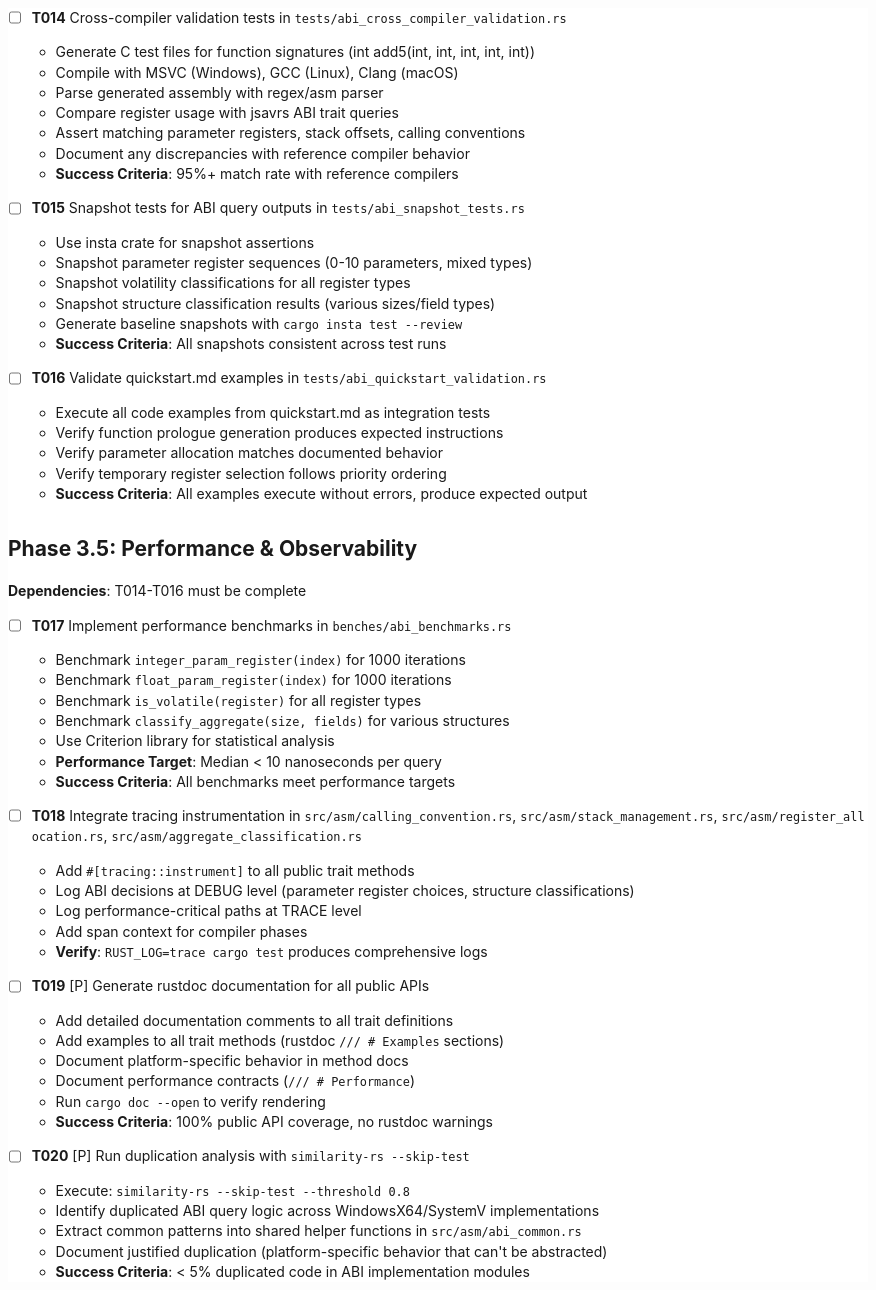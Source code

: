 - [ ] **T014** Cross-compiler validation tests in `tests/abi_cross_compiler_validation.rs`
  - Generate C test files for function signatures (int add5(int, int, int, int, int))
  - Compile with MSVC (Windows), GCC (Linux), Clang (macOS)
  - Parse generated assembly with regex/asm parser
  - Compare register usage with jsavrs ABI trait queries
  - Assert matching parameter registers, stack offsets, calling conventions
  - Document any discrepancies with reference compiler behavior
  - **Success Criteria**: 95%+ match rate with reference compilers

- [ ] **T015** Snapshot tests for ABI query outputs in `tests/abi_snapshot_tests.rs`
  - Use insta crate for snapshot assertions
  - Snapshot parameter register sequences (0-10 parameters, mixed types)
  - Snapshot volatility classifications for all register types
  - Snapshot structure classification results (various sizes/field types)
  - Generate baseline snapshots with `cargo insta test --review`
  - **Success Criteria**: All snapshots consistent across test runs

- [ ] **T016** Validate quickstart.md examples in `tests/abi_quickstart_validation.rs`
  - Execute all code examples from quickstart.md as integration tests
  - Verify function prologue generation produces expected instructions
  - Verify parameter allocation matches documented behavior
  - Verify temporary register selection follows priority ordering
  - **Success Criteria**: All examples execute without errors, produce expected output

## Phase 3.5: Performance & Observability
**Dependencies**: T014-T016 must be complete

- [ ] **T017** Implement performance benchmarks in `benches/abi_benchmarks.rs`
  - Benchmark `integer_param_register(index)` for 1000 iterations
  - Benchmark `float_param_register(index)` for 1000 iterations
  - Benchmark `is_volatile(register)` for all register types
  - Benchmark `classify_aggregate(size, fields)` for various structures
  - Use Criterion library for statistical analysis
  - **Performance Target**: Median < 10 nanoseconds per query
  - **Success Criteria**: All benchmarks meet performance targets

- [ ] **T018** Integrate tracing instrumentation in `src/asm/calling_convention.rs`, `src/asm/stack_management.rs`, `src/asm/register_allocation.rs`, `src/asm/aggregate_classification.rs`
  - Add `#[tracing::instrument]` to all public trait methods
  - Log ABI decisions at DEBUG level (parameter register choices, structure classifications)
  - Log performance-critical paths at TRACE level
  - Add span context for compiler phases
  - **Verify**: `RUST_LOG=trace cargo test` produces comprehensive logs

- [ ] **T019** [P] Generate rustdoc documentation for all public APIs
  - Add detailed documentation comments to all trait definitions
  - Add examples to all trait methods (rustdoc `/// # Examples` sections)
  - Document platform-specific behavior in method docs
  - Document performance contracts (`/// # Performance`)
  - Run `cargo doc --open` to verify rendering
  - **Success Criteria**: 100% public API coverage, no rustdoc warnings

- [ ] **T020** [P] Run duplication analysis with `similarity-rs --skip-test`
  - Execute: `similarity-rs --skip-test --threshold 0.8`
  - Identify duplicated ABI query logic across WindowsX64/SystemV implementations
  - Extract common patterns into shared helper functions in `src/asm/abi_common.rs`
  - Document justified duplication (platform-specific behavior that can't be abstracted)
  - **Success Criteria**: < 5% duplicated code in ABI implementation modules
